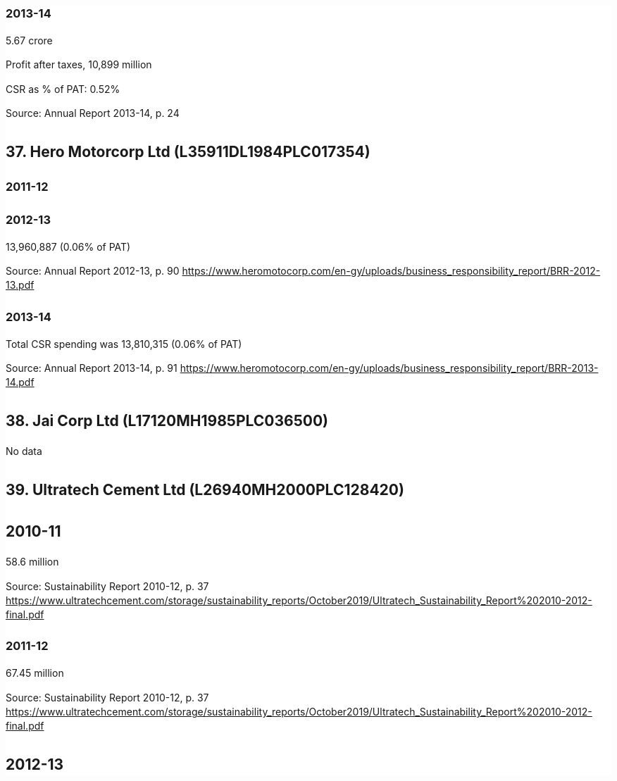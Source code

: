 ### 2013-14

5.67 crore

Profit after taxes, 10,899 million

CSR as % of PAT: 0.52%

Source: Annual Report 2013-14, p. 24

## 37. Hero Motorcorp Ltd (L35911DL1984PLC017354)

### 2011-12

### 2012-13

13,960,887 (0.06% of PAT)

Source: Annual Report 2012-13, p. 90
https://www.heromotocorp.com/en-gy/uploads/business_responsibility_report/BRR-2012-13.pdf

### 2013-14

Total CSR spending was 13,810,315 (0.06% of PAT)

Source: Annual Report 2013-14, p. 91
https://www.heromotocorp.com/en-gy/uploads/business_responsibility_report/BRR-2013-14.pdf


## 38. Jai Corp Ltd (L17120MH1985PLC036500)

No data

## 39. Ultratech Cement Ltd (L26940MH2000PLC128420)

## 2010-11

58.6 million

Source: Sustainability Report 2010-12, p. 37
https://www.ultratechcement.com/storage/sustainability_reports/October2019/Ultratech_Sustainability_Report%202010-2012-final.pdf

### 2011-12

67.45 million

Source: Sustainability Report 2010-12, p. 37
https://www.ultratechcement.com/storage/sustainability_reports/October2019/Ultratech_Sustainability_Report%202010-2012-final.pdf

## 2012-13
